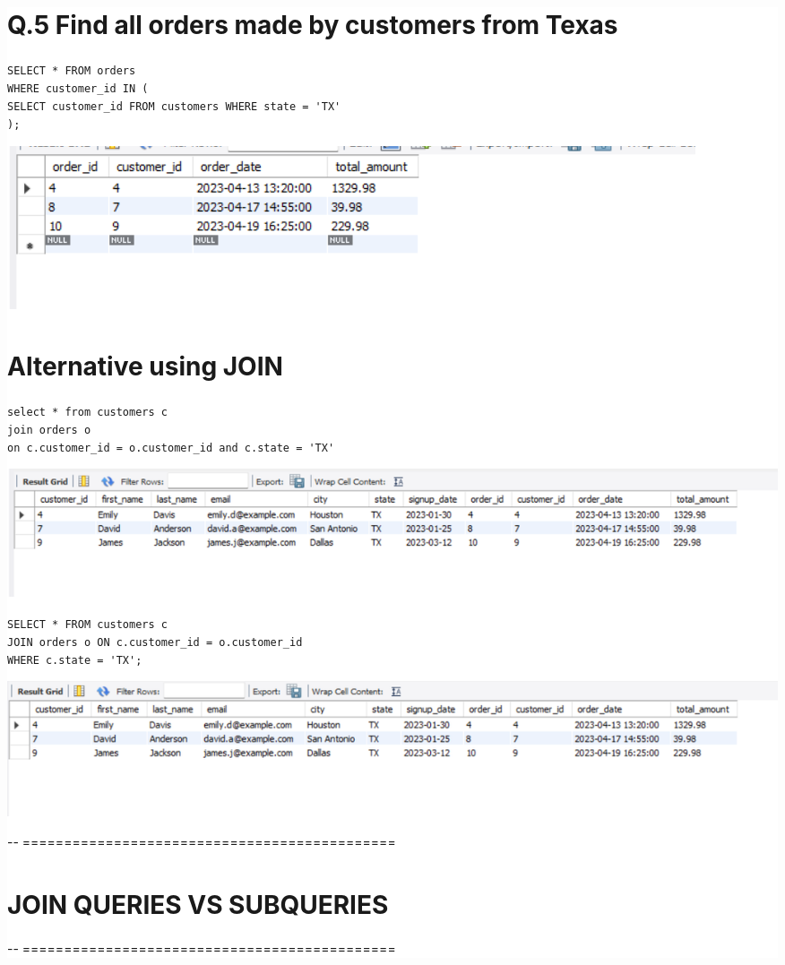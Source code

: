 # Q.5  Find all orders made by customers from Texas
    SELECT * FROM orders
    WHERE customer_id IN (
    SELECT customer_id FROM customers WHERE state = 'TX'
    );
  ![img_10.png](img_10.png)

# Alternative using JOIN
    select * from customers c
    join orders o
    on c.customer_id = o.customer_id and c.state = 'TX'
  ![img_11.png](img_11.png)

    SELECT * FROM customers c
    JOIN orders o ON c.customer_id = o.customer_id
    WHERE c.state = 'TX';
  ![img_12.png](img_12.png)

-- =============================================
# JOIN QUERIES VS SUBQUERIES
-- =============================================
